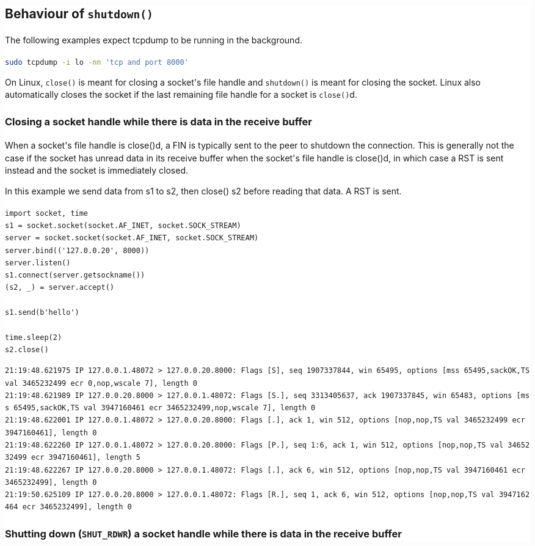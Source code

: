 ## Behaviour of `shutdown()`

The following examples expect tcpdump to be running in the background.

```bash
sudo tcpdump -i lo -nn 'tcp and port 8000'
```

On Linux, `close()` is meant for closing a socket's file handle and
`shutdown()` is meant for closing the socket. Linux also automatically closes
the socket if the last remaining file handle for a socket is `close()`d.

### Closing a socket handle while there is data in the receive buffer

When a socket's file handle is close()d, a FIN is typically sent to the peer to
shutdown the connection. This is generally not the case if the socket has
unread data in its receive buffer when the socket's file handle is close()d, in
which case a RST is sent instead and the socket is immediately closed.

In this example we send data from s1 to s2, then close() s2 before reading that
data. A RST is sent.

```python3
import socket, time
s1 = socket.socket(socket.AF_INET, socket.SOCK_STREAM)
server = socket.socket(socket.AF_INET, socket.SOCK_STREAM)
server.bind(('127.0.0.20', 8000))
server.listen()
s1.connect(server.getsockname())
(s2, _) = server.accept()

s1.send(b'hello')

time.sleep(2)
s2.close()
```

```text
21:19:48.621975 IP 127.0.0.1.48072 > 127.0.0.20.8000: Flags [S], seq 1907337844, win 65495, options [mss 65495,sackOK,TS val 3465232499 ecr 0,nop,wscale 7], length 0
21:19:48.621989 IP 127.0.0.20.8000 > 127.0.0.1.48072: Flags [S.], seq 3313405637, ack 1907337845, win 65483, options [mss 65495,sackOK,TS val 3947160461 ecr 3465232499,nop,wscale 7], length 0
21:19:48.622001 IP 127.0.0.1.48072 > 127.0.0.20.8000: Flags [.], ack 1, win 512, options [nop,nop,TS val 3465232499 ecr 3947160461], length 0
21:19:48.622260 IP 127.0.0.1.48072 > 127.0.0.20.8000: Flags [P.], seq 1:6, ack 1, win 512, options [nop,nop,TS val 3465232499 ecr 3947160461], length 5
21:19:48.622267 IP 127.0.0.20.8000 > 127.0.0.1.48072: Flags [.], ack 6, win 512, options [nop,nop,TS val 3947160461 ecr 3465232499], length 0
21:19:50.625109 IP 127.0.0.20.8000 > 127.0.0.1.48072: Flags [R.], seq 1, ack 6, win 512, options [nop,nop,TS val 3947162464 ecr 3465232499], length 0
```

### Shutting down (`SHUT_RDWR`) a socket handle while there is data in the receive buffer


[tcp-disconnect]: https://github.com/torvalds/linux/blob/0bb80ecc33a8fb5a682236443c1e740d5c917d1d/net/ipv4/tcp.c#L2967-L2982